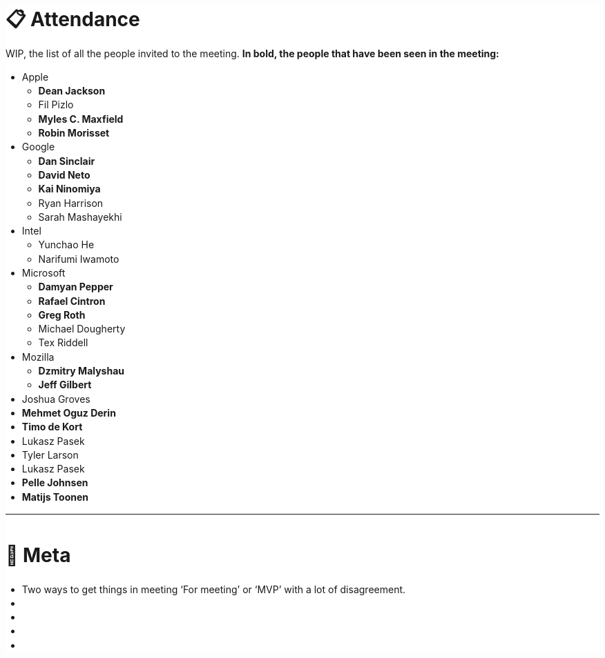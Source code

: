 

# **📋 Attendance**

WIP, the list of all the people invited to the meeting. **In bold, the people that have been seen in the meeting:**



*   Apple
    *   **Dean Jackson**
    *   Fil Pizlo
    *   **Myles C. Maxfield**
    *   **Robin Morisset**
*   Google
    *   **Dan Sinclair**
    *   **David Neto**
    *   **Kai Ninomiya**
    *   Ryan Harrison
    *   Sarah Mashayekhi
*   Intel
    *   Yunchao He
    *   Narifumi Iwamoto
*   Microsoft
    *   **Damyan Pepper**
    *   **Rafael Cintron**
    *   **Greg Roth**
    *   Michael Dougherty
    *   Tex Riddell
*   Mozilla
    *   **Dzmitry Malyshau**
    *   **Jeff Gilbert**
*   Joshua Groves
*   **Mehmet Oguz Derin**
*   **Timo de Kort**
*   Lukasz Pasek
*   Tyler Larson
*   Lukasz Pasek
*   **Pelle Johnsen**
*   **Matijs Toonen**



---



# **📐 Meta** 

*   Two ways to get things in meeting ‘For meeting’ or ‘MVP’ with a lot of disagreement.
*   
*   
*   
*   

